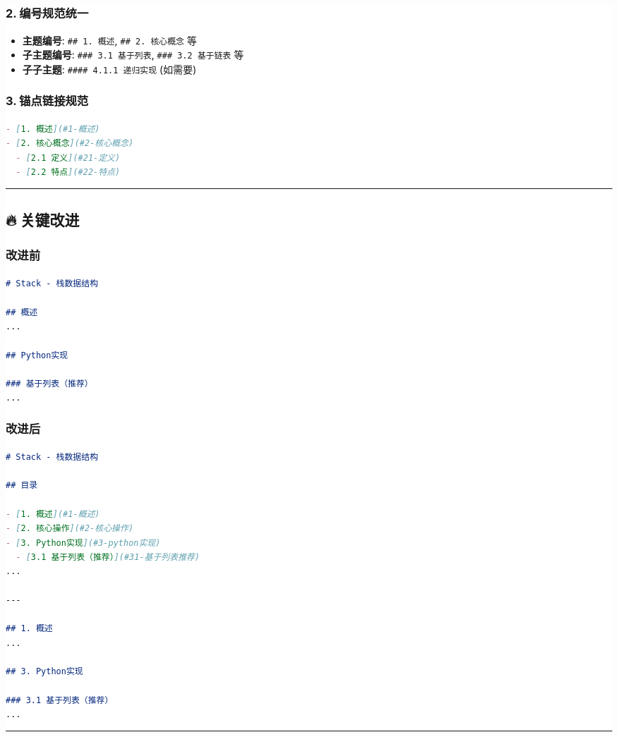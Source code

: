 ### 2. 编号规范统一
- **主题编号**: `## 1. 概述`, `## 2. 核心概念` 等
- **子主题编号**: `### 3.1 基于列表`, `### 3.2 基于链表` 等
- **子子主题**: `#### 4.1.1 递归实现` (如需要)

### 3. 锚点链接规范
```markdown
- [1. 概述](#1-概述)
- [2. 核心概念](#2-核心概念)
  - [2.1 定义](#21-定义)
  - [2.2 特点](#22-特点)
```

---

## 🔥 关键改进

### 改进前
```markdown
# Stack - 栈数据结构

## 概述
...

## Python实现

### 基于列表（推荐）
...
```

### 改进后
```markdown
# Stack - 栈数据结构

## 目录

- [1. 概述](#1-概述)
- [2. 核心操作](#2-核心操作)
- [3. Python实现](#3-python实现)
  - [3.1 基于列表（推荐）](#31-基于列表推荐)
...

---

## 1. 概述
...

## 3. Python实现

### 3.1 基于列表（推荐）
...
```

---